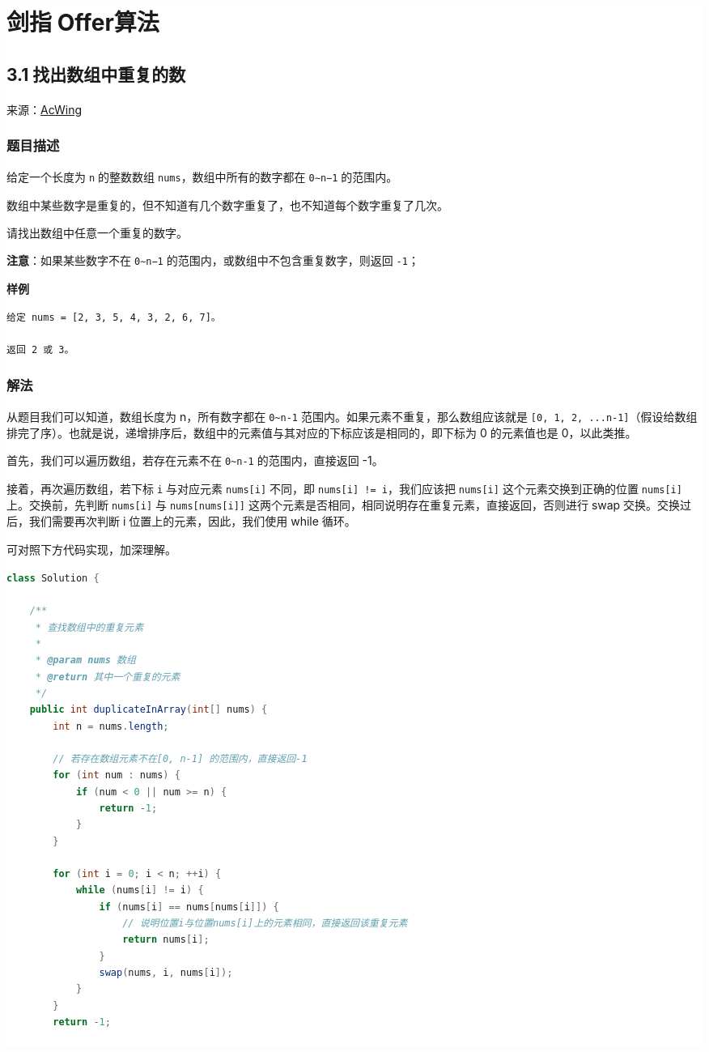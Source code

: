 # 剑指 Offer算法

## 3.1 找出数组中重复的数

来源：[AcWing](https://www.acwing.com/problem/content/14/)

### 题目描述

给定一个长度为 `n` 的整数数组 `nums`，数组中所有的数字都在 `0∼n−1` 的范围内。

数组中某些数字是重复的，但不知道有几个数字重复了，也不知道每个数字重复了几次。

请找出数组中任意一个重复的数字。

**注意**：如果某些数字不在 `0∼n−1` 的范围内，或数组中不包含重复数字，则返回 `-1`；

**样例**

```
给定 nums = [2, 3, 5, 4, 3, 2, 6, 7]。

返回 2 或 3。
```

### 解法

从题目我们可以知道，数组长度为 n，所有数字都在 `0~n-1` 范围内。如果元素不重复，那么数组应该就是 `[0, 1, 2, ...n-1]`（假设给数组排完了序）。也就是说，递增排序后，数组中的元素值与其对应的下标应该是相同的，即下标为 0 的元素值也是 0，以此类推。

首先，我们可以遍历数组，若存在元素不在 `0~n-1` 的范围内，直接返回 -1。

接着，再次遍历数组，若下标 `i` 与对应元素 `nums[i]` 不同，即 `nums[i] != i`，我们应该把 `nums[i]` 这个元素交换到正确的位置 `nums[i]`上。交换前，先判断 `nums[i]` 与 `nums[nums[i]]` 这两个元素是否相同，相同说明存在重复元素，直接返回，否则进行 swap 交换。交换过后，我们需要再次判断 i 位置上的元素，因此，我们使用 while 循环。

可对照下方代码实现，加深理解。

```java
class Solution {
    
    /**
     * 查找数组中的重复元素
     * 
     * @param nums 数组
     * @return 其中一个重复的元素
     */
    public int duplicateInArray(int[] nums) {
        int n = nums.length;
        
        // 若存在数组元素不在[0, n-1] 的范围内，直接返回-1
        for (int num : nums) {
            if (num < 0 || num >= n) {
                return -1;
            }
        }
        
        for (int i = 0; i < n; ++i) {
            while (nums[i] != i) {
                if (nums[i] == nums[nums[i]]) {
                    // 说明位置i与位置nums[i]上的元素相同，直接返回该重复元素
                    return nums[i];
                }
                swap(nums, i, nums[i]);
            }
        }
        return -1;
        
```